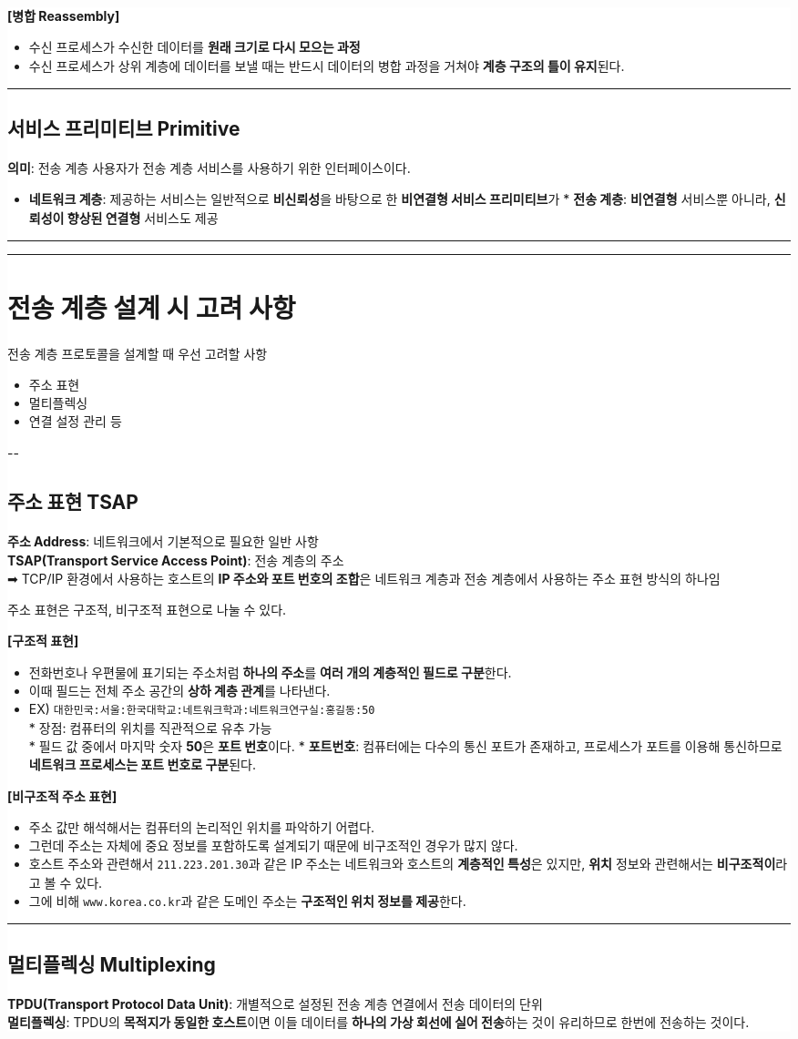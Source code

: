 **[병합 Reassembly]**      
* 수신 프로세스가 수신한 데이터를 **원래 크기로 다시 모으는 과정**       
* 수신 프로세스가 상위 계층에 데이터를 보낼 때는 반드시 데이터의 병합 과정을 거쳐야 **계층 구조의 틀이 유지**된다.         


----


## 서비스 프리미티브 Primitive
**의미**: 전송 계층 사용자가 전송 계층 서비스를 사용하기 위한 인터페이스이다.     
* **네트워크 계층**: 제공하는 서비스는 일반적으로 **비신뢰성**을 바탕으로 한 **비연결형 서비스 프리미티브**가 * **전송 계층**: **비연결형** 서비스뿐 아니라, **신뢰성이 향상된 연결형** 서비스도 제공          



---
----


# **전송 계층 설계 시 고려 사항**
전송 계층 프로토콜을 설계할 때 우선 고려할 사항     
* 주소 표현     
* 멀티플렉싱     
* 연결 설정 관리 등       

--

## 주소 표현 TSAP 

**주소 Address**: 네트워크에서 기본적으로 필요한 일반 사항        
**TSAP(Transport Service Access Point)**: 전송 계층의 주소       
➡ TCP/IP 환경에서 사용하는 호스트의 **IP 주소와 포트 번호의 조합**은 네트워크 계층과 전송 계층에서 사용하는 주소 표현 방식의 하나임      
  
주소 표현은 구조적, 비구조적 표현으로 나눌 수 있다.        

**[구조적 표현]**     
* 전화번호나 우편물에 표기되는 주소처럼 **하나의 주소**를 **여러 개의 계층적인 필드로 구분**한다.       
* 이때 필드는 전체 주소 공간의 **상하 계층 관계**를 나타낸다.        
* EX)  ```대한민국:서울:한국대학교:네트워크학과:네트워크연구실:홍길동:50```  
       * 장점: 컴퓨터의 위치를 직관적으로 유추 가능           
       * 필드 값 중에서 마지막 숫자 **50**은 **포트 번호**이다. 
       * **포트번호**: 컴퓨터에는 다수의 통신 포트가 존재하고, 프로세스가 포트를 이용해 통신하므로 **네트워크 프로세스는 포트 번호로 구분**된다.        


**[비구조적 주소 표현]**    
* 주소 값만 해석해서는 컴퓨터의 논리적인 위치를 파악하기 어렵다.      
* 그런데 주소는 자체에 중요 정보를 포함하도록 설계되기 때문에 비구조적인 경우가 많지 않다.      
* 호스트 주소와 관련해서 ```211.223.201.30```과 같은 IP 주소는 네트워크와 호스트의 **계층적인 특성**은 있지만, **위치** 정보와 관련해서는 **비구조적이**라고 볼 수 있다.       
* 그에 비해 ```www.korea.co.kr```과 같은 도메인 주소는 **구조적인 위치 정보를 제공**한다.        


---

## 멀티플렉싱 Multiplexing
**TPDU(Transport Protocol Data Unit)**: 개별적으로 설정된 전송 계층 연결에서 전송 데이터의 단위     
**멀티플렉싱**: TPDU의 **목적지가 동일한 호스트**이면 이들 데이터를 **하나의 가상 회선에 실어 전송**하는 것이 유리하므로 한번에 전송하는 것이다.             
